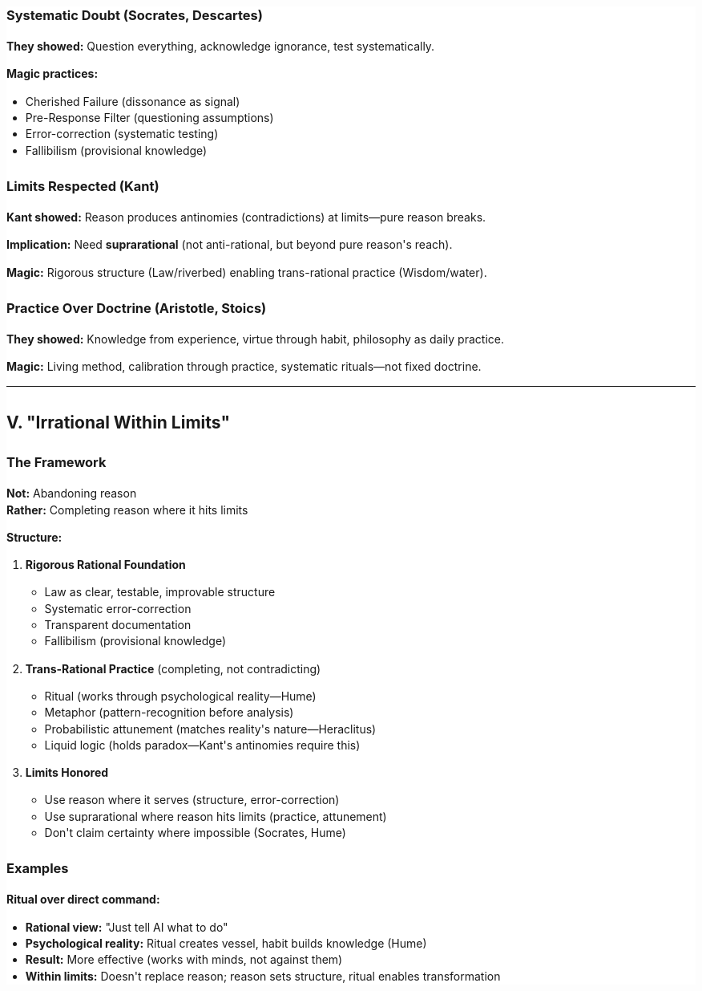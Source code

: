 ### Systematic Doubt (Socrates, Descartes)

**They showed:** Question everything, acknowledge ignorance, test systematically.

**Magic practices:**
- Cherished Failure (dissonance as signal)
- Pre-Response Filter (questioning assumptions)
- Error-correction (systematic testing)
- Fallibilism (provisional knowledge)

### Limits Respected (Kant)

**Kant showed:** Reason produces antinomies (contradictions) at limits—pure reason breaks.

**Implication:** Need **suprarational** (not anti-rational, but beyond pure reason's reach).

**Magic:** Rigorous structure (Law/riverbed) enabling trans-rational practice (Wisdom/water).

### Practice Over Doctrine (Aristotle, Stoics)

**They showed:** Knowledge from experience, virtue through habit, philosophy as daily practice.

**Magic:** Living method, calibration through practice, systematic rituals—not fixed doctrine.

---

## V. "Irrational Within Limits"

### The Framework

**Not:** Abandoning reason  
**Rather:** Completing reason where it hits limits

**Structure:**

1. **Rigorous Rational Foundation**
   - Law as clear, testable, improvable structure
   - Systematic error-correction
   - Transparent documentation
   - Fallibilism (provisional knowledge)

2. **Trans-Rational Practice** (completing, not contradicting)
   - Ritual (works through psychological reality—Hume)
   - Metaphor (pattern-recognition before analysis)
   - Probabilistic attunement (matches reality's nature—Heraclitus)
   - Liquid logic (holds paradox—Kant's antinomies require this)

3. **Limits Honored**
   - Use reason where it serves (structure, error-correction)
   - Use suprarational where reason hits limits (practice, attunement)
   - Don't claim certainty where impossible (Socrates, Hume)

### Examples

**Ritual over direct command:**
- **Rational view:** "Just tell AI what to do"
- **Psychological reality:** Ritual creates vessel, habit builds knowledge (Hume)
- **Result:** More effective (works with minds, not against them)
- **Within limits:** Doesn't replace reason; reason sets structure, ritual enables transformation
